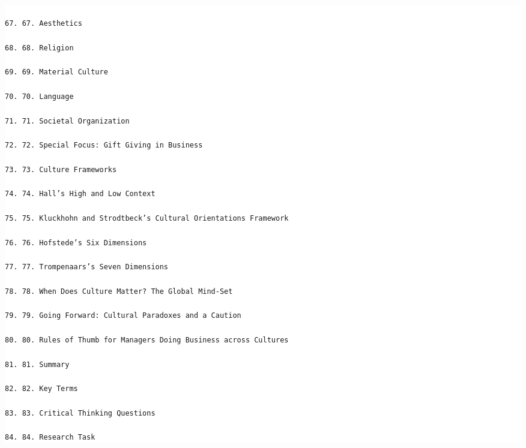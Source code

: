                                                                                                                                                                                                                                                             67. 67. Aesthetics
                                                                                                                                                                                                                                                                68. 68. Religion
                                                                                                                                                                                                                                                                    69. 69. Material Culture
                                                                                                                                                                                                                                                                        70. 70. Language
                                                                                                                                                                                                                                                                            71. 71. Societal Organization
                                                                                                                                                                                                                                                                                72. 72. Special Focus: Gift Giving in Business
                                                                                                                                                                                                                                                                                    73. 73. Culture Frameworks
                                                                                                                                                                                                                                                                                        74. 74. Hall’s High and Low Context
                                                                                                                                                                                                                                                                                            75. 75. Kluckhohn and Strodtbeck’s Cultural Orientations Framework
                                                                                                                                                                                                                                                                                                76. 76. Hofstede’s Six Dimensions
                                                                                                                                                                                                                                                                                                    77. 77. Trompenaars’s Seven Dimensions
                                                                                                                                                                                                                                                                                                        78. 78. When Does Culture Matter? The Global Mind-Set
                                                                                                                                                                                                                                                                                                            79. 79. Going Forward: Cultural Paradoxes and a Caution
                                                                                                                                                                                                                                                                                                                80. 80. Rules of Thumb for Managers Doing Business across Cultures
                                                                                                                                                                                                                                                                                                                    81. 81. Summary
                                                                                                                                                                                                                                                                                                                        82. 82. Key Terms
                                                                                                                                                                                                                                                                                                                            83. 83. Critical Thinking Questions
                                                                                                                                                                                                                                                                                                                                84. 84. Research Task